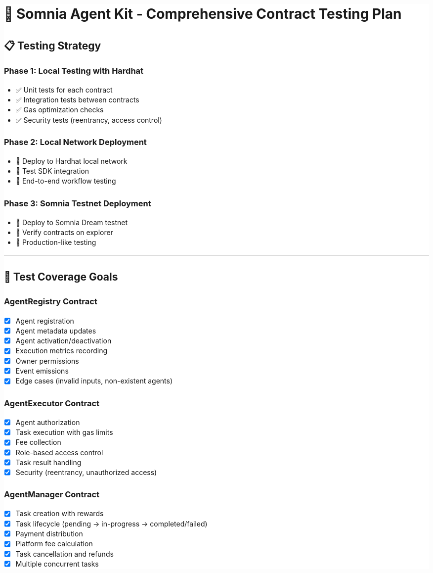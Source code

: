# 🧪 Somnia Agent Kit - Comprehensive Contract Testing Plan

## 📋 Testing Strategy

### Phase 1: Local Testing with Hardhat
- ✅ Unit tests for each contract
- ✅ Integration tests between contracts
- ✅ Gas optimization checks
- ✅ Security tests (reentrancy, access control)

### Phase 2: Local Network Deployment
- 🔄 Deploy to Hardhat local network
- 🔄 Test SDK integration
- 🔄 End-to-end workflow testing

### Phase 3: Somnia Testnet Deployment
- 🔄 Deploy to Somnia Dream testnet
- 🔄 Verify contracts on explorer
- 🔄 Production-like testing

---

## 🎯 Test Coverage Goals

### AgentRegistry Contract
- [x] Agent registration
- [x] Agent metadata updates
- [x] Agent activation/deactivation
- [x] Execution metrics recording
- [x] Owner permissions
- [x] Event emissions
- [x] Edge cases (invalid inputs, non-existent agents)

### AgentExecutor Contract
- [x] Agent authorization
- [x] Task execution with gas limits
- [x] Fee collection
- [x] Role-based access control
- [x] Task result handling
- [x] Security (reentrancy, unauthorized access)

### AgentManager Contract
- [x] Task creation with rewards
- [x] Task lifecycle (pending → in-progress → completed/failed)
- [x] Payment distribution
- [x] Platform fee calculation
- [x] Task cancellation and refunds
- [x] Multiple concurrent tasks
